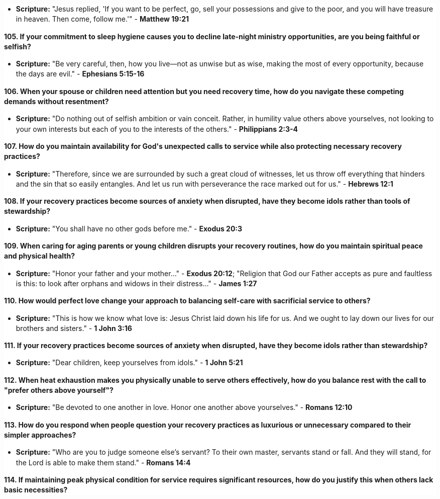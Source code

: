 * **Scripture:** "Jesus replied, 'If you want to be perfect, go, sell your possessions and give to the poor, and you will have treasure in heaven. Then come, follow me.'" \- **Matthew 19:21**

**105\. If your commitment to sleep hygiene causes you to decline late-night ministry opportunities, are you being faithful or selfish?**

* **Scripture:** "Be very careful, then, how you live—not as unwise but as wise, making the most of every opportunity, because the days are evil." \- **Ephesians 5:15-16**

**106\. When your spouse or children need attention but you need recovery time, how do you navigate these competing demands without resentment?**

* **Scripture:** "Do nothing out of selfish ambition or vain conceit. Rather, in humility value others above yourselves, not looking to your own interests but each of you to the interests of the others." \- **Philippians 2:3-4**

**107\. How do you maintain availability for God's unexpected calls to service while also protecting necessary recovery practices?**

* **Scripture:** "Therefore, since we are surrounded by such a great cloud of witnesses, let us throw off everything that hinders and the sin that so easily entangles. And let us run with perseverance the race marked out for us." \- **Hebrews 12:1**

**108\. If your recovery practices become sources of anxiety when disrupted, have they become idols rather than tools of stewardship?**

* **Scripture:** "You shall have no other gods before me." \- **Exodus 20:3**

**109\. When caring for aging parents or young children disrupts your recovery routines, how do you maintain spiritual peace and physical health?**

* **Scripture:** "Honor your father and your mother..." \- **Exodus 20:12**; "Religion that God our Father accepts as pure and faultless is this: to look after orphans and widows in their distress..." \- **James 1:27**

**110\. How would perfect love change your approach to balancing self-care with sacrificial service to others?**

* **Scripture:** "This is how we know what love is: Jesus Christ laid down his life for us. And we ought to lay down our lives for our brothers and sisters." \- **1 John 3:16**

**111\. If your recovery practices become sources of anxiety when disrupted, have they become idols rather than stewardship?**

* **Scripture:** "Dear children, keep yourselves from idols." \- **1 John 5:21**

**112\. When heat exhaustion makes you physically unable to serve others effectively, how do you balance rest with the call to "prefer others above yourself"?**

* **Scripture:** "Be devoted to one another in love. Honor one another above yourselves." \- **Romans 12:10**

**113\. How do you respond when people question your recovery practices as luxurious or unnecessary compared to their simpler approaches?**

* **Scripture:** "Who are you to judge someone else’s servant? To their own master, servants stand or fall. And they will stand, for the Lord is able to make them stand." \- **Romans 14:4**

**114\. If maintaining peak physical condition for service requires significant resources, how do you justify this when others lack basic necessities?**
